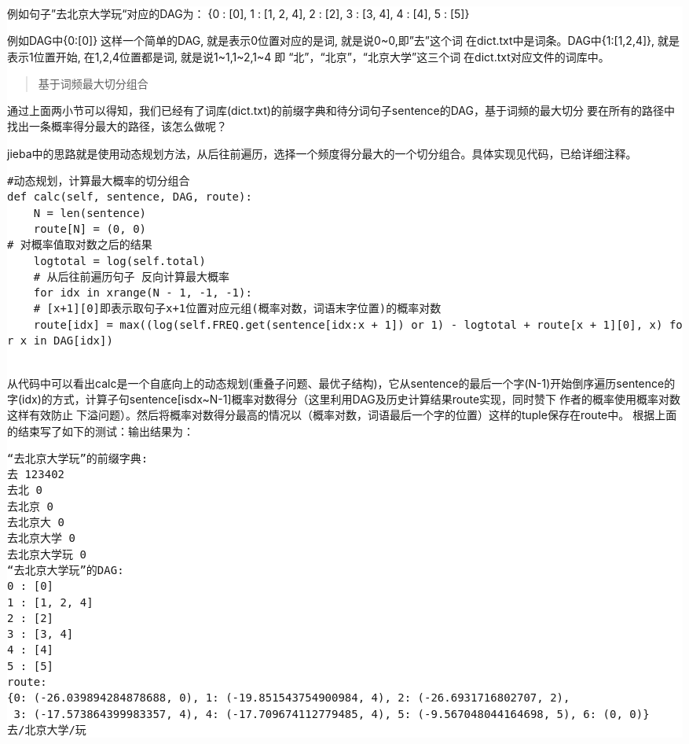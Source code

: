 例如句子”去北京大学玩“对应的DAG为： {0 : [0], 1 : [1, 2, 4], 2 : [2], 3 : [3, 4], 4 : [4], 5 : [5]} 

例如DAG中{0:[0]} 这样一个简单的DAG, 就是表示0位置对应的是词, 就是说0~0,即”去”这个词 在dict.txt中是词条。DAG中{1:[1,2,4]}, 就是表示1位置开始, 在1,2,4位置都是词, 就是说1~1,1~2,1~4 即 “北”，“北京”，“北京大学”这三个词 在dict.txt对应文件的词库中。

> 基于词频最大切分组合

通过上面两小节可以得知，我们已经有了词库(dict.txt)的前缀字典和待分词句子sentence的DAG，基于词频的最大切分 要在所有的路径中找出一条概率得分最大的路径，该怎么做呢？ 

jieba中的思路就是使用动态规划方法，从后往前遍历，选择一个频度得分最大的一个切分组合。具体实现见代码，已给详细注释。
<pre>
#动态规划，计算最大概率的切分组合
def calc(self, sentence, DAG, route):
    N = len(sentence)
    route[N] = (0, 0)
# 对概率值取对数之后的结果
    logtotal = log(self.total)
    # 从后往前遍历句子 反向计算最大概率
    for idx in xrange(N - 1, -1, -1):
    # [x+1][0]即表示取句子x+1位置对应元组(概率对数，词语末字位置)的概率对数
    route[idx] = max((log(self.FREQ.get(sentence[idx:x + 1]) or 1) - logtotal + route[x + 1][0], x) for x in DAG[idx])

</pre>

从代码中可以看出calc是一个自底向上的动态规划(重叠子问题、最优子结构)，它从sentence的最后一个字(N-1)开始倒序遍历sentence的字(idx)的方式，计算子句sentence[isdx~N-1]概率对数得分（这里利用DAG及历史计算结果route实现，同时赞下 作者的概率使用概率对数 这样有效防止 下溢问题）。然后将概率对数得分最高的情况以（概率对数，词语最后一个字的位置）这样的tuple保存在route中。 根据上面的结束写了如下的测试：输出结果为：
<pre>
“去北京大学玩”的前缀字典: 
去 123402 
去北 0 
去北京 0 
去北京大 0 
去北京大学 0 
去北京大学玩 0 
“去北京大学玩”的DAG: 
0 : [0] 
1 : [1, 2, 4] 
2 : [2] 
3 : [3, 4] 
4 : [4] 
5 : [5] 
route: 
{0: (-26.039894284878688, 0), 1: (-19.851543754900984, 4), 2: (-26.6931716802707, 2), 
 3: (-17.573864399983357, 4), 4: (-17.709674112779485, 4), 5: (-9.567048044164698, 5), 6: (0, 0)} 
去/北京大学/玩
</pre>
